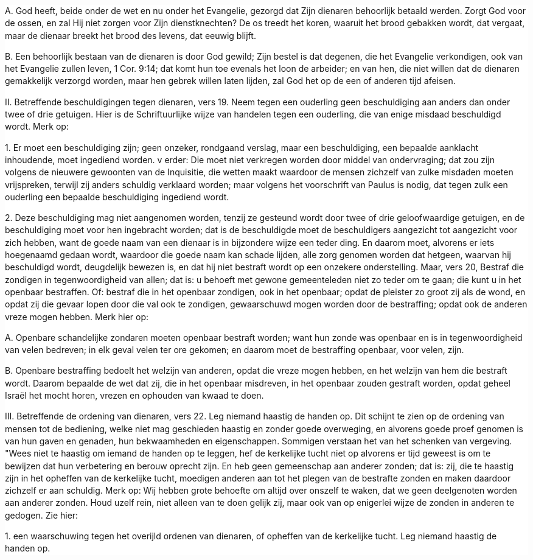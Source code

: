 A. God heeft, beide onder de wet en nu onder het Evangelie, gezorgd dat Zijn dienaren behoorlijk betaald werden. Zorgt God voor de ossen, en zal Hij niet zorgen voor Zijn dienstknechten? De os treedt het koren, waaruit het brood gebakken wordt, dat vergaat, maar de dienaar breekt het brood des levens, dat eeuwig blijft. 

B. Een behoorlijk bestaan van de dienaren is door God gewild; Zijn bestel is dat degenen, die het Evangelie verkondigen, ook van het Evangelie zullen leven, 1 Cor. 9:14; dat komt hun toe evenals het loon de arbeider; en van hen, die niet willen dat de dienaren gemakkelijk verzorgd worden, maar hen gebrek willen laten lijden, zal God het op de een of anderen tijd afeisen. 

II. Betreffende beschuldigingen tegen dienaren, vers 19. Neem tegen een ouderling geen beschuldiging aan anders dan onder twee of drie getuigen. Hier is de Schriftuurlijke wijze van handelen tegen een ouderling, die van enige misdaad beschuldigd wordt. Merk op: 

1\. Er moet een beschuldiging zijn; geen onzeker, rondgaand verslag, maar een beschuldiging, een bepaalde aanklacht inhoudende, moet ingediend worden. v erder: Die moet niet verkregen worden door middel van ondervraging; dat zou zijn volgens de nieuwere gewoonten van de Inquisitie, die wetten maakt waardoor de mensen zichzelf van zulke misdaden moeten vrijspreken, terwijl zij anders schuldig verklaard worden; maar volgens het voorschrift van Paulus is nodig, dat tegen zulk een ouderling een bepaalde beschuldiging ingediend wordt. 

2\. Deze beschuldiging mag niet aangenomen worden, tenzij ze gesteund wordt door twee of drie geloofwaardige getuigen, en de beschuldiging moet voor hen ingebracht worden; dat is de beschuldigde moet de beschuldigers aangezicht tot aangezicht voor zich hebben, want de goede naam van een dienaar is in bijzondere wijze een teder ding. En daarom moet, alvorens er iets hoegenaamd gedaan wordt, waardoor die goede naam kan schade lijden, alle zorg genomen worden dat hetgeen, waarvan hij beschuldigd wordt, deugdelijk bewezen is, en dat hij niet bestraft wordt op een onzekere onderstelling. Maar, vers 20, Bestraf die zondigen in tegenwoordigheid van allen; dat is: u behoeft met gewone gemeenteleden niet zo teder om te gaan; die kunt u in het openbaar bestraffen. Of: bestraf die in het openbaar zondigen, ook in het openbaar; opdat de pleister zo groot zij als de wond, en opdat zij die gevaar lopen door die val ook te zondigen, gewaarschuwd mogen worden door de bestraffing; opdat ook de anderen vreze mogen hebben. Merk hier op: 

A. Openbare schandelijke zondaren moeten openbaar bestraft worden; want hun zonde was openbaar en is in tegenwoordigheid van velen bedreven; in elk geval velen ter ore gekomen; en daarom moet de bestraffing openbaar, voor velen, zijn. 

B. Openbare bestraffing bedoelt het welzijn van anderen, opdat die vreze mogen hebben, en het welzijn van hem die bestraft wordt. Daarom bepaalde de wet dat zij, die in het openbaar misdreven, in het openbaar zouden gestraft worden, opdat geheel Israël het mocht horen, vrezen en ophouden van kwaad te doen. 

III. Betreffende de ordening van dienaren, vers 22. Leg niemand haastig de handen op. Dit schijnt te zien op de ordening van mensen tot de bediening, welke niet mag geschieden haastig en zonder goede overweging, en alvorens goede proef genomen is van hun gaven en genaden, hun bekwaamheden en eigenschappen. Sommigen verstaan het van het schenken van vergeving. "Wees niet te haastig om iemand de handen op te leggen, hef de kerkelijke tucht niet op alvorens er tijd geweest is om te bewijzen dat hun verbetering en berouw oprecht zijn. En heb geen gemeenschap aan anderer zonden; dat is: zij, die te haastig zijn in het opheffen van de kerkelijke tucht, moedigen anderen aan tot het plegen van de bestrafte zonden en maken daardoor zichzelf er aan schuldig. 
Merk op: Wij hebben grote behoefte om altijd over onszelf te waken, dat we geen deelgenoten worden aan anderer zonden. Houd uzelf rein, niet alleen van te doen gelijk zij, maar ook van op enigerlei wijze de zonden in anderen te gedogen. Zie hier: 

1\. een waarschuwing tegen het overijld ordenen van dienaren, of opheffen van de kerkelijke tucht. Leg niemand haastig de handen op. 

